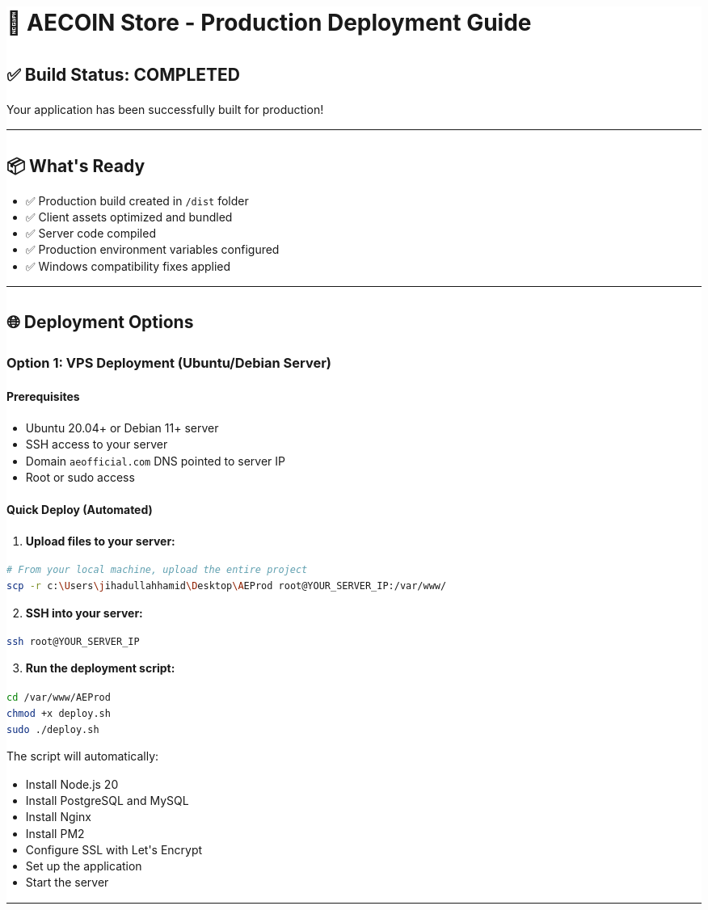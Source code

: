 # 🚀 AECOIN Store - Production Deployment Guide

## ✅ Build Status: COMPLETED

Your application has been successfully built for production!

---

## 📦 What's Ready

- ✅ Production build created in `/dist` folder
- ✅ Client assets optimized and bundled
- ✅ Server code compiled
- ✅ Production environment variables configured
- ✅ Windows compatibility fixes applied

---

## 🌐 Deployment Options

### Option 1: VPS Deployment (Ubuntu/Debian Server)

#### Prerequisites
- Ubuntu 20.04+ or Debian 11+ server
- SSH access to your server
- Domain `aeofficial.com` DNS pointed to server IP
- Root or sudo access

#### Quick Deploy (Automated)

1. **Upload files to your server:**
```bash
# From your local machine, upload the entire project
scp -r c:\Users\jihadullahhamid\Desktop\AEProd root@YOUR_SERVER_IP:/var/www/
```

2. **SSH into your server:**
```bash
ssh root@YOUR_SERVER_IP
```

3. **Run the deployment script:**
```bash
cd /var/www/AEProd
chmod +x deploy.sh
sudo ./deploy.sh
```

The script will automatically:
- Install Node.js 20
- Install PostgreSQL and MySQL
- Install Nginx
- Install PM2
- Configure SSL with Let's Encrypt
- Set up the application
- Start the server

---